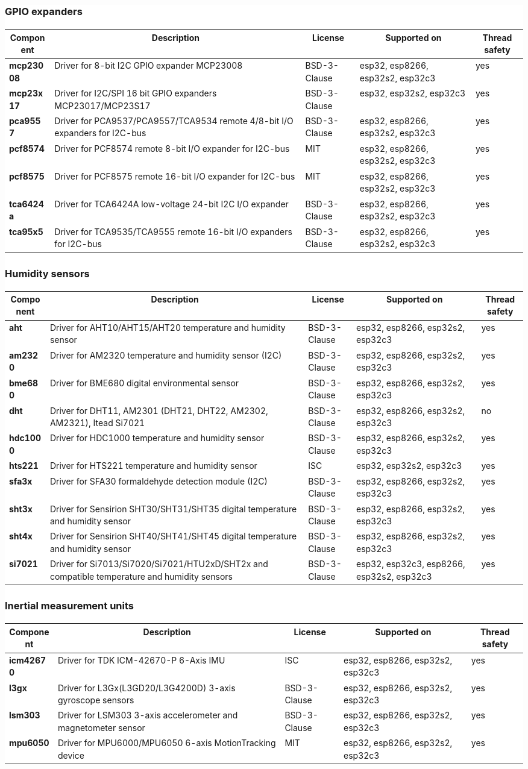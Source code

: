 
### GPIO expanders

| Component                | Description                                                                      | License | Supported on       | Thread safety |
|--------------------------|----------------------------------------------------------------------------------|---------|--------------------|---------------|
| **mcp23008**             | Driver for 8-bit I2C GPIO expander MCP23008                                      | BSD-3-Clause | esp32, esp8266, esp32s2, esp32c3 | yes           |
| **mcp23x17**             | Driver for I2C/SPI 16 bit GPIO expanders MCP23017/MCP23S17                       | BSD-3-Clause | esp32, esp32s2, esp32c3 | yes           |
| **pca9557**              | Driver for PCA9537/PCA9557/TCA9534 remote 4/8-bit I/O expanders for I2C-bus      | BSD-3-Clause | esp32, esp8266, esp32s2, esp32c3 | yes           |
| **pcf8574**              | Driver for PCF8574 remote 8-bit I/O expander for I2C-bus                         | MIT     | esp32, esp8266, esp32s2, esp32c3 | yes           |
| **pcf8575**              | Driver for PCF8575 remote 16-bit I/O expander for I2C-bus                        | MIT     | esp32, esp8266, esp32s2, esp32c3 | yes           |
| **tca6424a**             | Driver for TCA6424A low-voltage 24-bit I2C I/O expander                          | BSD-3-Clause | esp32, esp8266, esp32s2, esp32c3 | yes           |
| **tca95x5**              | Driver for TCA9535/TCA9555 remote 16-bit I/O expanders for I2C-bus               | BSD-3-Clause | esp32, esp8266, esp32s2, esp32c3 | yes           |


### Humidity sensors

| Component                | Description                                                                      | License | Supported on       | Thread safety |
|--------------------------|----------------------------------------------------------------------------------|---------|--------------------|---------------|
| **aht**                  | Driver for AHT10/AHT15/AHT20 temperature and humidity sensor                     | BSD-3-Clause | esp32, esp8266, esp32s2, esp32c3 | yes           |
| **am2320**               | Driver for AM2320 temperature and humidity sensor (I2C)                          | BSD-3-Clause | esp32, esp8266, esp32s2, esp32c3 | yes           |
| **bme680**               | Driver for BME680 digital environmental sensor                                   | BSD-3-Clause | esp32, esp8266, esp32s2, esp32c3 | yes           |
| **dht**                  | Driver for DHT11, AM2301 (DHT21, DHT22, AM2302, AM2321), Itead Si7021            | BSD-3-Clause | esp32, esp8266, esp32s2, esp32c3 | no            |
| **hdc1000**              | Driver for HDC1000 temperature and humidity sensor                               | BSD-3-Clause | esp32, esp8266, esp32s2, esp32c3 | yes           |
| **hts221**               | Driver for HTS221 temperature and humidity sensor                                | ISC     | esp32, esp32s2, esp32c3 | yes           |
| **sfa3x**                | Driver for SFA30 formaldehyde detection module (I2C)                             | BSD-3-Clause | esp32, esp8266, esp32s2, esp32c3 | yes           |
| **sht3x**                | Driver for Sensirion SHT30/SHT31/SHT35 digital temperature and humidity sensor   | BSD-3-Clause | esp32, esp8266, esp32s2, esp32c3 | yes           |
| **sht4x**                | Driver for Sensirion SHT40/SHT41/SHT45 digital temperature and humidity sensor   | BSD-3-Clause | esp32, esp8266, esp32s2, esp32c3 | yes           |
| **si7021**               | Driver for Si7013/Si7020/Si7021/HTU2xD/SHT2x and compatible temperature and humidity sensors | BSD-3-Clause | esp32, esp32c3, esp8266, esp32s2, esp32c3 | yes           |


### Inertial measurement units

| Component                | Description                                                                      | License | Supported on       | Thread safety |
|--------------------------|----------------------------------------------------------------------------------|---------|--------------------|---------------|
| **icm42670**             | Driver for TDK ICM-42670-P 6-Axis IMU                                            | ISC     | esp32, esp8266, esp32s2, esp32c3 | yes           |
| **l3gx**                 | Driver for L3Gx(L3GD20/L3G4200D) 3-axis gyroscope sensors                        | BSD-3-Clause | esp32, esp8266, esp32s2, esp32c3 | yes           |
| **lsm303**               | Driver for LSM303 3-axis accelerometer and magnetometer sensor                   | BSD-3-Clause | esp32, esp8266, esp32s2, esp32c3 | yes           |
| **mpu6050**              | Driver for MPU6000/MPU6050 6-axis MotionTracking device                          | MIT     | esp32, esp8266, esp32s2, esp32c3 | yes           |
